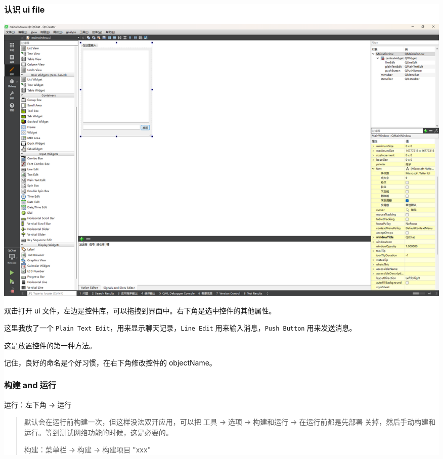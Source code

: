 ### 认识 ui file

![](imgs/ui-file.png)

双击打开 ui 文件，左边是控件库，可以拖拽到界面中。右下角是选中控件的其他属性。

这里我放了一个 `Plain Text Edit`，用来显示聊天记录，`Line Edit` 用来输入消息，`Push Button` 用来发送消息。

这是放置控件的第一种方法。

记住，良好的命名是个好习惯，在右下角修改控件的 objectName。

### 构建 and 运行

运行：左下角 -> 运行

> 默认会在运行前构建一次，但这样没法双开应用，可以把 工具 -> 选项 -> 构建和运行 -> 在运行前都是先部署 关掉，然后手动构建和运行。等到测试网络功能的时候，这是必要的。
>
> 构建：菜单栏 -> 构建 -> 构建项目 "xxx"

